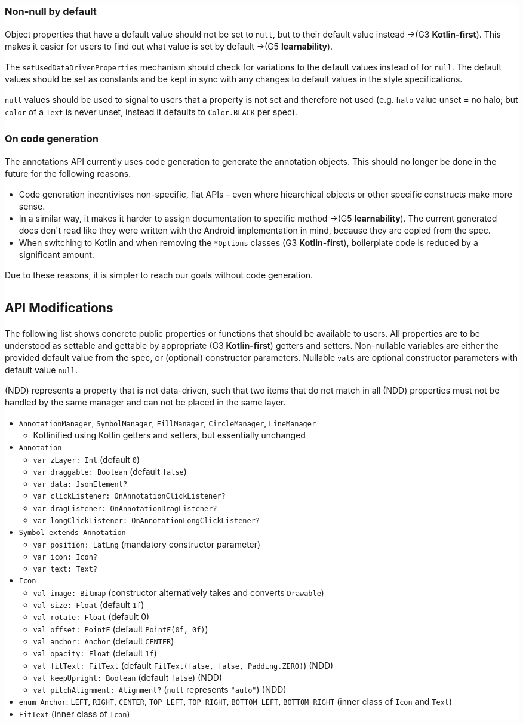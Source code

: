 ### Non-null by default

Object properties that have a default value should not be set to `null`, but to their default value instead →(G3 **Kotlin-first**). This makes it easier for users to find out what value is set by default →(G5 **learnability**).

The `setUsedDataDrivenProperties` mechanism should check for variations to the default values instead of for `null`. The default values should be set as constants and be kept in sync with any changes to default values in the style specifications.

`null` values should be used to signal to users that a property is not set and therefore not used (e.g. `halo` value unset = no halo; but `color` of a `Text` is never unset, instead it defaults to `Color.BLACK` per spec).

### On code generation

The annotations API currently uses code generation to generate the annotation objects. This should no longer be done in the future for the following reasons.

* Code generation incentivises non-specific, flat APIs – even where hiearchical objects or other specific constructs make more sense.
* In a similar way, it makes it harder to assign documentation to specific method →(G5 **learnability**). The current generated docs don't read like they were written with the Android implementation in mind, because they are copied from the spec.
* When switching to Kotlin and when removing the `*Options` classes (G3 **Kotlin-first**), boilerplate code is reduced by a significant amount.

Due to these reasons, it is simpler to reach our goals without code generation.

## API Modifications

The following list shows concrete public properties or functions that should be available to users. All properties are to be understood as settable and gettable by appropriate (G3 **Kotlin-first**) getters and setters. Non-nullable variables are either the provided default value from the spec, or (optional) constructor parameters. Nullable `val`s are optional constructor parameters with default value `null`.

(NDD) represents a property that is not data-driven, such that two items that do not match in all (NDD) properties must not be handled by the same manager and can not be placed in the same layer.

* `AnnotationManager`, `SymbolManager`, `FillManager`, `CircleManager`, `LineManager`
    * Kotlinified using Kotlin getters and setters, but essentially unchanged
* `Annotation`
    * `var zLayer: Int` (default `0`)
    * `var draggable: Boolean` (default `false`)
    * `var data: JsonElement?`
    * `var clickListener: OnAnnotationClickListener?`
    * `var dragListener: OnAnnotationDragListener?`
    * `var longClickListener: OnAnnotationLongClickListener?`
* `Symbol extends Annotation`
    * `var position: LatLng` (mandatory constructor parameter)
    * `var icon: Icon?`
    * `var text: Text?`
* `Icon`
    * `val image: Bitmap` (constructor alternatively takes and converts `Drawable`)
    * `val size: Float` (default `1f`)
    * `val rotate: Float` (default 0)
    * `val offset: PointF` (default `PointF(0f, 0f)`)
    * `val anchor: Anchor` (default `CENTER`)
    * `val opacity: Float` (default `1f`)
    * `val fitText: FitText` (default `FitText(false, false, Padding.ZERO)`) (NDD)
    * `val keepUpright: Boolean` (default `false`) (NDD)
    * `val pitchAlignment: Alignment?` (`null` represents `"auto"`) (NDD)
* `enum Anchor`: `LEFT`, `RIGHT`, `CENTER`, `TOP_LEFT`, `TOP_RIGHT`, `BOTTOM_LEFT`, `BOTTOM_RIGHT` (inner class of `Icon` and `Text`)
* `FitText` (inner class of `Icon`)